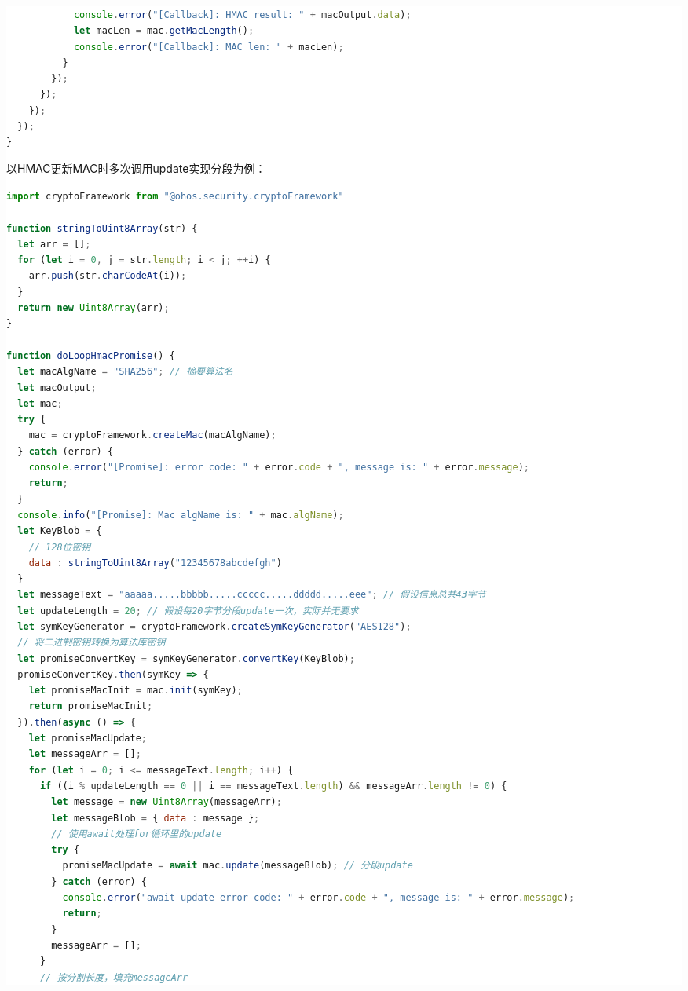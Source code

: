 ```javascript
            console.error("[Callback]: HMAC result: " + macOutput.data);
            let macLen = mac.getMacLength();
            console.error("[Callback]: MAC len: " + macLen);
          }
        });
      });
    });
  });
}
```
以HMAC更新MAC时多次调用update实现分段为例：
```javascript
import cryptoFramework from "@ohos.security.cryptoFramework"

function stringToUint8Array(str) {
  let arr = [];
  for (let i = 0, j = str.length; i < j; ++i) {
    arr.push(str.charCodeAt(i));
  }
  return new Uint8Array(arr);
}

function doLoopHmacPromise() {
  let macAlgName = "SHA256"; // 摘要算法名
  let macOutput;
  let mac;
  try {
    mac = cryptoFramework.createMac(macAlgName);
  } catch (error) {
    console.error("[Promise]: error code: " + error.code + ", message is: " + error.message);
    return;
  }
  console.info("[Promise]: Mac algName is: " + mac.algName);
  let KeyBlob = {
    // 128位密钥
    data : stringToUint8Array("12345678abcdefgh")
  }
  let messageText = "aaaaa.....bbbbb.....ccccc.....ddddd.....eee"; // 假设信息总共43字节
  let updateLength = 20; // 假设每20字节分段update一次，实际并无要求
  let symKeyGenerator = cryptoFramework.createSymKeyGenerator("AES128");
  // 将二进制密钥转换为算法库密钥
  let promiseConvertKey = symKeyGenerator.convertKey(KeyBlob);
  promiseConvertKey.then(symKey => {
    let promiseMacInit = mac.init(symKey);
    return promiseMacInit;
  }).then(async () => {
    let promiseMacUpdate;
    let messageArr = [];
    for (let i = 0; i <= messageText.length; i++) {
      if ((i % updateLength == 0 || i == messageText.length) && messageArr.length != 0) {
        let message = new Uint8Array(messageArr);
        let messageBlob = { data : message };
        // 使用await处理for循环里的update
        try {
          promiseMacUpdate = await mac.update(messageBlob); // 分段update
        } catch (error) {
          console.error("await update error code: " + error.code + ", message is: " + error.message);
          return;
        }
        messageArr = [];
      }
      // 按分割长度，填充messageArr
```